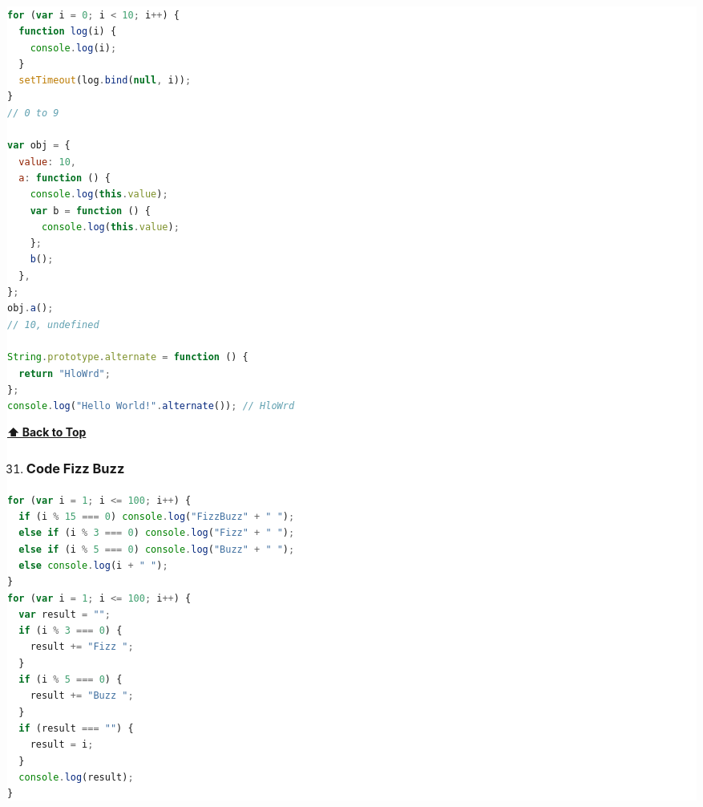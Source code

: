 ```jsx harmony
for (var i = 0; i < 10; i++) {
  function log(i) {
    console.log(i);
  }
  setTimeout(log.bind(null, i));
}
// 0 to 9

var obj = {
  value: 10,
  a: function () {
    console.log(this.value);
    var b = function () {
      console.log(this.value);
    };
    b();
  },
};
obj.a();
// 10, undefined

String.prototype.alternate = function () {
  return "HloWrd";
};
console.log("Hello World!".alternate()); // HloWrd
```

**[⬆ Back to Top](#table-of-contents)**

31. ### Code Fizz Buzz

```jsx harmony
for (var i = 1; i <= 100; i++) {
  if (i % 15 === 0) console.log("FizzBuzz" + " ");
  else if (i % 3 === 0) console.log("Fizz" + " ");
  else if (i % 5 === 0) console.log("Buzz" + " ");
  else console.log(i + " ");
}
for (var i = 1; i <= 100; i++) {
  var result = "";
  if (i % 3 === 0) {
    result += "Fizz ";
  }
  if (i % 5 === 0) {
    result += "Buzz ";
  }
  if (result === "") {
    result = i;
  }
  console.log(result);
}
```
